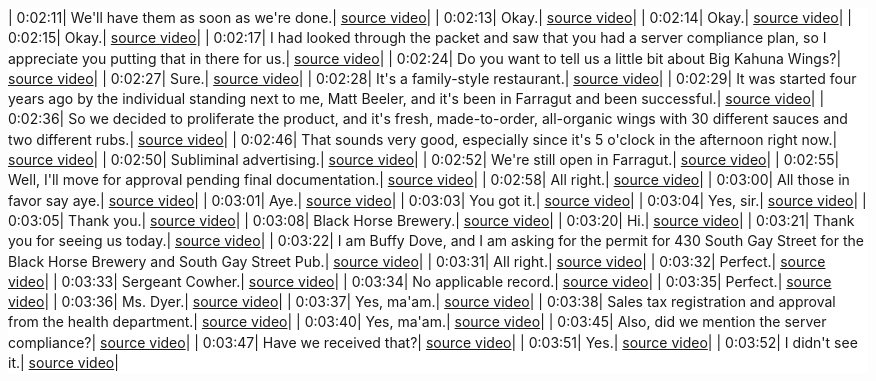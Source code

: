 | 0:02:11| We'll have them as soon as we're done.| [source video](https://archive.org/details/BeerBrd180717?start=131)|
| 0:02:13| Okay.| [source video](https://archive.org/details/BeerBrd180717?start=133)|
| 0:02:14| Okay.| [source video](https://archive.org/details/BeerBrd180717?start=134)|
| 0:02:15| Okay.| [source video](https://archive.org/details/BeerBrd180717?start=135)|
| 0:02:17| I had looked through the packet and saw that you had a server compliance plan, so I appreciate you putting that in there for us.| [source video](https://archive.org/details/BeerBrd180717?start=137)|
| 0:02:24| Do you want to tell us a little bit about Big Kahuna Wings?| [source video](https://archive.org/details/BeerBrd180717?start=144)|
| 0:02:27| Sure.| [source video](https://archive.org/details/BeerBrd180717?start=147)|
| 0:02:28| It's a family-style restaurant.| [source video](https://archive.org/details/BeerBrd180717?start=148)|
| 0:02:29| It was started four years ago by the individual standing next to me, Matt Beeler, and it's been in Farragut and been successful.| [source video](https://archive.org/details/BeerBrd180717?start=149)|
| 0:02:36| So we decided to proliferate the product, and it's fresh, made-to-order, all-organic wings with 30 different sauces and two different rubs.| [source video](https://archive.org/details/BeerBrd180717?start=156)|
| 0:02:46| That sounds very good, especially since it's 5 o'clock in the afternoon right now.| [source video](https://archive.org/details/BeerBrd180717?start=166)|
| 0:02:50| Subliminal advertising.| [source video](https://archive.org/details/BeerBrd180717?start=170)|
| 0:02:52| We're still open in Farragut.| [source video](https://archive.org/details/BeerBrd180717?start=172)|
| 0:02:55| Well, I'll move for approval pending final documentation.| [source video](https://archive.org/details/BeerBrd180717?start=175)|
| 0:02:58| All right.| [source video](https://archive.org/details/BeerBrd180717?start=178)|
| 0:03:00| All those in favor say aye.| [source video](https://archive.org/details/BeerBrd180717?start=180)|
| 0:03:01| Aye.| [source video](https://archive.org/details/BeerBrd180717?start=181)|
| 0:03:03| You got it.| [source video](https://archive.org/details/BeerBrd180717?start=183)|
| 0:03:04| Yes, sir.| [source video](https://archive.org/details/BeerBrd180717?start=184)|
| 0:03:05| Thank you.| [source video](https://archive.org/details/BeerBrd180717?start=185)|
| 0:03:08| Black Horse Brewery.| [source video](https://archive.org/details/BeerBrd180717?start=188)|
| 0:03:20| Hi.| [source video](https://archive.org/details/BeerBrd180717?start=200)|
| 0:03:21| Thank you for seeing us today.| [source video](https://archive.org/details/BeerBrd180717?start=201)|
| 0:03:22| I am Buffy Dove, and I am asking for the permit for 430 South Gay Street for the Black Horse Brewery and South Gay Street Pub.| [source video](https://archive.org/details/BeerBrd180717?start=202)|
| 0:03:31| All right.| [source video](https://archive.org/details/BeerBrd180717?start=211)|
| 0:03:32| Perfect.| [source video](https://archive.org/details/BeerBrd180717?start=212)|
| 0:03:33| Sergeant Cowher.| [source video](https://archive.org/details/BeerBrd180717?start=213)|
| 0:03:34| No applicable record.| [source video](https://archive.org/details/BeerBrd180717?start=214)|
| 0:03:35| Perfect.| [source video](https://archive.org/details/BeerBrd180717?start=215)|
| 0:03:36| Ms. Dyer.| [source video](https://archive.org/details/BeerBrd180717?start=216)|
| 0:03:37| Yes, ma'am.| [source video](https://archive.org/details/BeerBrd180717?start=217)|
| 0:03:38| Sales tax registration and approval from the health department.| [source video](https://archive.org/details/BeerBrd180717?start=218)|
| 0:03:40| Yes, ma'am.| [source video](https://archive.org/details/BeerBrd180717?start=220)|
| 0:03:45| Also, did we mention the server compliance?| [source video](https://archive.org/details/BeerBrd180717?start=225)|
| 0:03:47| Have we received that?| [source video](https://archive.org/details/BeerBrd180717?start=227)|
| 0:03:51| Yes.| [source video](https://archive.org/details/BeerBrd180717?start=231)|
| 0:03:52| I didn't see it.| [source video](https://archive.org/details/BeerBrd180717?start=232)|